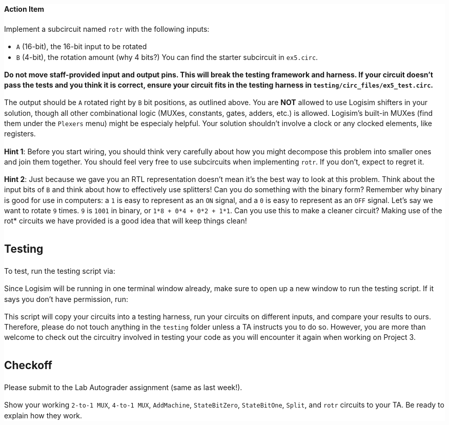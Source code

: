 #### Action Item

Implement a subcircuit named `rotr` with the following inputs:

-   `A` (16-bit), the 16-bit input to be rotated
-   `B` (4-bit), the rotation amount (why 4 bits?) You can find the starter subcircuit in `ex5.circ`.

**Do not move staff-provided input and output pins. This will break the testing framework and harness. If your circuit doesn’t pass the tests and you think it is correct, ensure your circuit fits in the testing harness in `testing/circ_files/ex5_test.circ`.**

The output should be `A` rotated right by `B` bit positions, as outlined above. You are **NOT** allowed to use Logisim shifters in your solution, though all other combinational logic (MUXes, constants, gates, adders, etc.) is allowed. Logisim’s built-in MUXes (find them under the `Plexers` menu) might be especialy helpful. Your solution shouldn’t involve a clock or any clocked elements, like registers.

**Hint 1**: Before you start wiring, you should think very carefully about how you might decompose this problem into smaller ones and join them together. You should feel very free to use subcircuits when implementing `rotr`. If you don’t, expect to regret it.

**Hint 2**: Just because we gave you an RTL representation doesn’t mean it’s the best way to look at this problem. Think about the input bits of `B` and think about how to effectively use splitters! Can you do something with the binary form? Remember why binary is good for use in computers: a `1` is easy to represent as an `ON` signal, and a `0` is easy to represent as an `OFF` signal. Let’s say we want to rotate `9` times. `9` is `1001` in binary, or `1*8 + 0*4 + 0*2 + 1*1`. Can you use this to make a cleaner circuit? Making use of the rot\* circuits we have provided is a good idea that will keep things clean!

## Testing

To test, run the testing script via:

Since Logisim will be running in one terminal window already, make sure to open up a new window to run the testing script. If it says you don’t have permission, run:

This script will copy your circuits into a testing harness, run your circuits on different inputs, and compare your results to ours. Therefore, please do not touch anything in the `testing` folder unless a TA instructs you to do so. However, you are more than welcome to check out the circuitry involved in testing your code as you will encounter it again when working on Project 3.

## Checkoff

Please submit to the Lab Autograder assignment (same as last week!).

Show your working `2-to-1 MUX`, `4-to-1 MUX`, `AddMachine`, `StateBitZero`, `StateBitOne`, `Split`, and `rotr` circuits to your TA. Be ready to explain how they work.